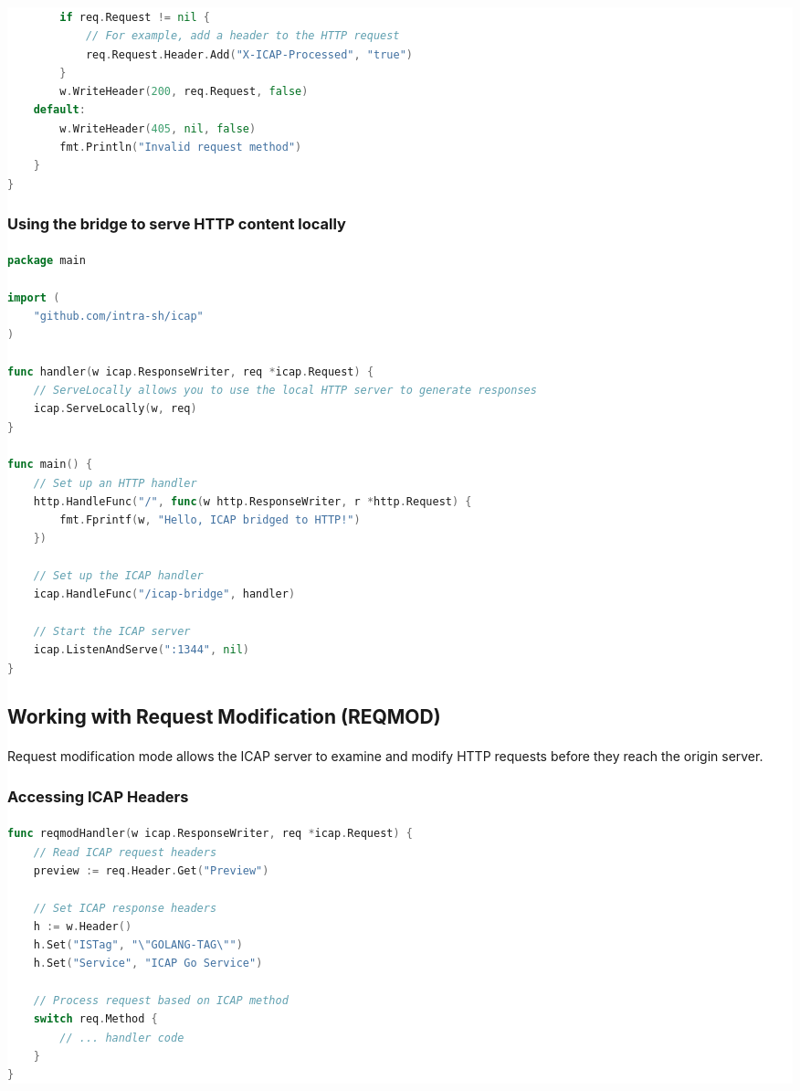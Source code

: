 ```go
		if req.Request != nil {
			// For example, add a header to the HTTP request
			req.Request.Header.Add("X-ICAP-Processed", "true")
		}
		w.WriteHeader(200, req.Request, false)
	default:
		w.WriteHeader(405, nil, false)
		fmt.Println("Invalid request method")
	}
}
```

### Using the bridge to serve HTTP content locally

```go
package main

import (
	"github.com/intra-sh/icap"
)

func handler(w icap.ResponseWriter, req *icap.Request) {
	// ServeLocally allows you to use the local HTTP server to generate responses
	icap.ServeLocally(w, req)
}

func main() {
	// Set up an HTTP handler
	http.HandleFunc("/", func(w http.ResponseWriter, r *http.Request) {
		fmt.Fprintf(w, "Hello, ICAP bridged to HTTP!")
	})

	// Set up the ICAP handler
	icap.HandleFunc("/icap-bridge", handler)

	// Start the ICAP server
	icap.ListenAndServe(":1344", nil)
}
```

## Working with Request Modification (REQMOD)

Request modification mode allows the ICAP server to examine and modify HTTP requests before they reach the origin server.

### Accessing ICAP Headers

```go
func reqmodHandler(w icap.ResponseWriter, req *icap.Request) {
    // Read ICAP request headers
    preview := req.Header.Get("Preview")
    
    // Set ICAP response headers
    h := w.Header()
    h.Set("ISTag", "\"GOLANG-TAG\"")
    h.Set("Service", "ICAP Go Service")
    
    // Process request based on ICAP method
    switch req.Method {
        // ... handler code
    }
}
```

